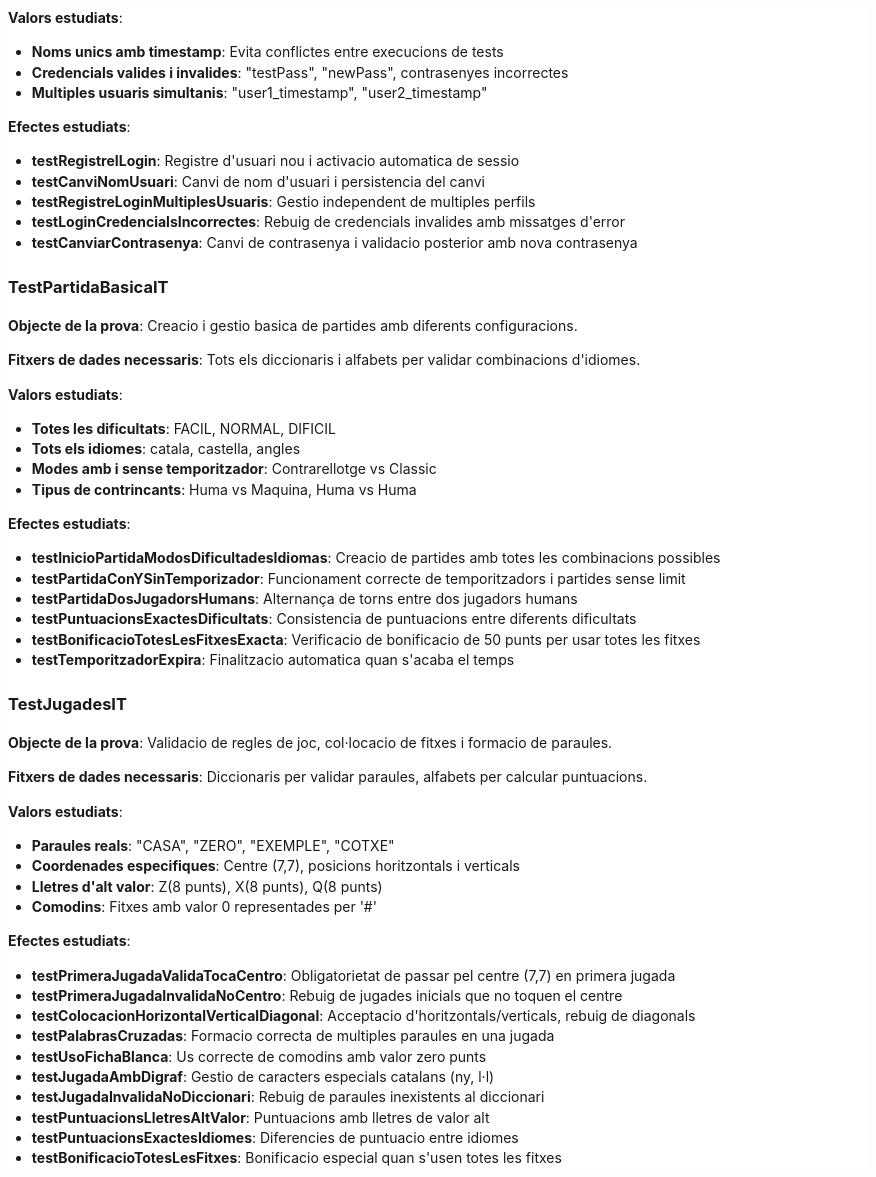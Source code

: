 **Valors estudiats**:
- **Noms unics amb timestamp**: Evita conflictes entre execucions de tests
- **Credencials valides i invalides**: "testPass", "newPass", contrasenyes incorrectes
- **Multiples usuaris simultanis**: "user1_timestamp", "user2_timestamp"

**Efectes estudiats**:
- **testRegistreILogin**: Registre d'usuari nou i activacio automatica de sessio
- **testCanviNomUsuari**: Canvi de nom d'usuari i persistencia del canvi
- **testRegistreLoginMultiplesUsuaris**: Gestio independent de multiples perfils
- **testLoginCredencialsIncorrectes**: Rebuig de credencials invalides amb missatges d'error
- **testCanviarContrasenya**: Canvi de contrasenya i validacio posterior amb nova contrasenya

### TestPartidaBasicaIT
**Objecte de la prova**: Creacio i gestio basica de partides amb diferents configuracions.

**Fitxers de dades necessaris**: Tots els diccionaris i alfabets per validar combinacions d'idiomes.

**Valors estudiats**:
- **Totes les dificultats**: FACIL, NORMAL, DIFICIL
- **Tots els idiomes**: catala, castella, angles
- **Modes amb i sense temporitzador**: Contrarellotge vs Classic
- **Tipus de contrincants**: Huma vs Maquina, Huma vs Huma

**Efectes estudiats**:
- **testInicioPartidaModosDificultadesIdiomas**: Creacio de partides amb totes les combinacions possibles
- **testPartidaConYSinTemporizador**: Funcionament correcte de temporitzadors i partides sense limit
- **testPartidaDosJugadorsHumans**: Alternança de torns entre dos jugadors humans
- **testPuntuacionsExactesDificultats**: Consistencia de puntuacions entre diferents dificultats
- **testBonificacioTotesLesFitxesExacta**: Verificacio de bonificacio de 50 punts per usar totes les fitxes
- **testTemporitzadorExpira**: Finalitzacio automatica quan s'acaba el temps

### TestJugadesIT
**Objecte de la prova**: Validacio de regles de joc, col·locacio de fitxes i formacio de paraules.

**Fitxers de dades necessaris**: Diccionaris per validar paraules, alfabets per calcular puntuacions.

**Valors estudiats**:
- **Paraules reals**: "CASA", "ZERO", "EXEMPLE", "COTXE"
- **Coordenades especifiques**: Centre (7,7), posicions horitzontals i verticals
- **Lletres d'alt valor**: Z(8 punts), X(8 punts), Q(8 punts)
- **Comodins**: Fitxes amb valor 0 representades per '#'

**Efectes estudiats**:
- **testPrimeraJugadaValidaTocaCentro**: Obligatorietat de passar pel centre (7,7) en primera jugada
- **testPrimeraJugadaInvalidaNoCentro**: Rebuig de jugades inicials que no toquen el centre
- **testColocacionHorizontalVerticalDiagonal**: Acceptacio d'horitzontals/verticals, rebuig de diagonals
- **testPalabrasCruzadas**: Formacio correcta de multiples paraules en una jugada
- **testUsoFichaBlanca**: Us correcte de comodins amb valor zero punts
- **testJugadaAmbDigraf**: Gestio de caracters especials catalans (ny, l·l)
- **testJugadaInvalidaNoDiccionari**: Rebuig de paraules inexistents al diccionari
- **testPuntuacionsLletresAltValor**: Puntuacions amb lletres de valor alt
- **testPuntuacionsExactesIdiomes**: Diferencies de puntuacio entre idiomes
- **testBonificacioTotesLesFitxes**: Bonificacio especial quan s'usen totes les fitxes

